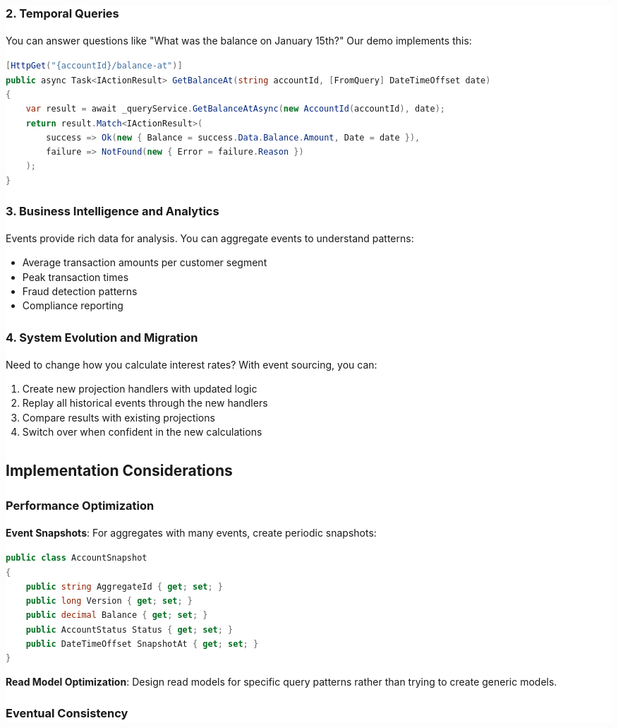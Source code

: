 ### 2. Temporal Queries

You can answer questions like "What was the balance on January 15th?" Our demo implements this:

```csharp
[HttpGet("{accountId}/balance-at")]
public async Task<IActionResult> GetBalanceAt(string accountId, [FromQuery] DateTimeOffset date)
{
    var result = await _queryService.GetBalanceAtAsync(new AccountId(accountId), date);
    return result.Match<IActionResult>(
        success => Ok(new { Balance = success.Data.Balance.Amount, Date = date }),
        failure => NotFound(new { Error = failure.Reason })
    );
}
```

### 3. Business Intelligence and Analytics

Events provide rich data for analysis. You can aggregate events to understand patterns:
- Average transaction amounts per customer segment
- Peak transaction times
- Fraud detection patterns
- Compliance reporting

### 4. System Evolution and Migration

Need to change how you calculate interest rates? With event sourcing, you can:
1. Create new projection handlers with updated logic
2. Replay all historical events through the new handlers
3. Compare results with existing projections
4. Switch over when confident in the new calculations

## Implementation Considerations

### Performance Optimization

**Event Snapshots**: For aggregates with many events, create periodic snapshots:

```csharp
public class AccountSnapshot
{
    public string AggregateId { get; set; }
    public long Version { get; set; }
    public decimal Balance { get; set; }
    public AccountStatus Status { get; set; }
    public DateTimeOffset SnapshotAt { get; set; }
}
```

**Read Model Optimization**: Design read models for specific query patterns rather than trying to create generic models.

### Eventual Consistency
